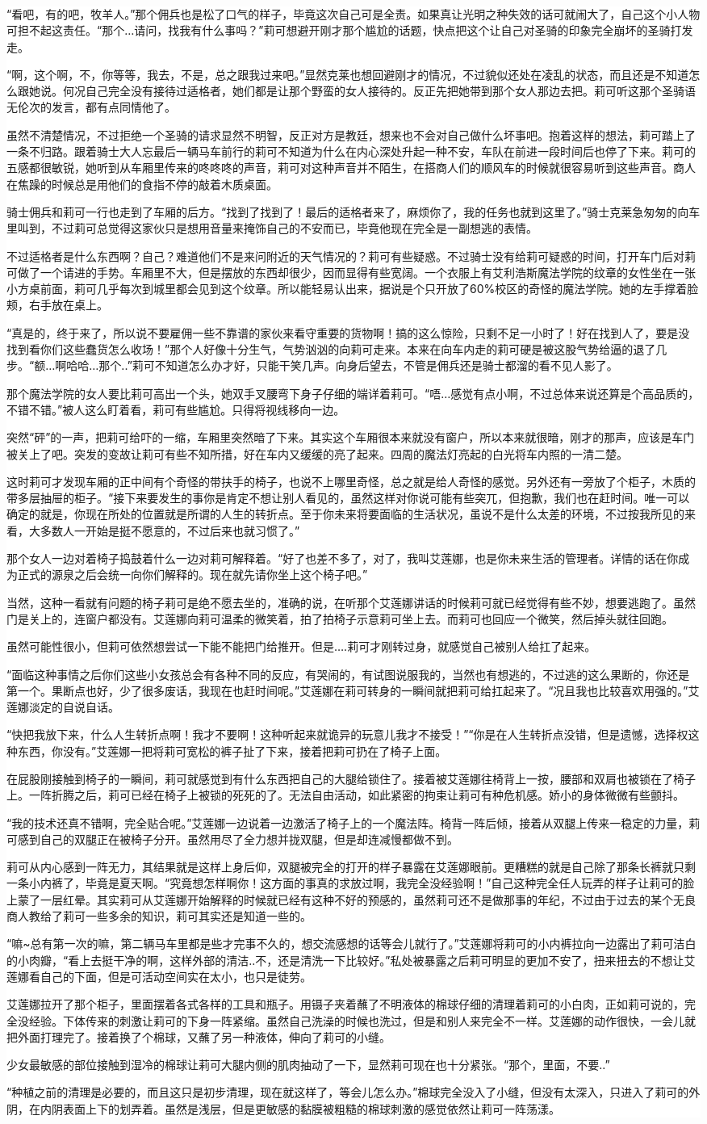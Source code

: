 “看吧，有的吧，牧羊人。”那个佣兵也是松了口气的样子，毕竟这次自己可是全责。如果真让光明之种失效的话可就闹大了，自己这个小人物可担不起这责任。“那个…请问，找我有什么事吗？”莉可想避开刚才那个尴尬的话题，快点把这个让自己对圣骑的印象完全崩坏的圣骑打发走。

“啊，这个啊，不，你等等，我去，不是，总之跟我过来吧。”显然克莱也想回避刚才的情况，不过貌似还处在凌乱的状态，而且还是不知道怎么跟她说。何况自己完全没有接待过适格者，她们都是让那个野蛮的女人接待的。反正先把她带到那个女人那边去把。莉可听这那个圣骑语无伦次的发言，都有点同情他了。

虽然不清楚情况，不过拒绝一个圣骑的请求显然不明智，反正对方是教廷，想来也不会对自己做什么坏事吧。抱着这样的想法，莉可踏上了一条不归路。跟着骑士大人忘最后一辆马车前行的莉可不知道为什么在内心深处升起一种不安，车队在前进一段时间后也停了下来。莉可的五感都很敏锐，她听到从车厢里传来的咚咚咚的声音，莉可对这种声音并不陌生，在搭商人们的顺风车的时候就很容易听到这些声音。商人在焦躁的时候总是用他们的食指不停的敲着木质桌面。

骑士佣兵和莉可一行也走到了车厢的后方。“找到了找到了！最后的适格者来了，麻烦你了，我的任务也就到这里了。”骑士克莱急匆匆的向车里叫到，不过莉可总觉得这家伙只是想用音量来掩饰自己的不安而已，毕竟他现在完全是一副想逃的表情。

不过适格者是什么东西啊？自己？难道他们不是来问附近的天气情况的？莉可有些疑惑。不过骑士没有给莉可疑惑的时间，打开车门后对莉可做了一个请进的手势。车厢里不大，但是摆放的东西却很少，因而显得有些宽阔。一个衣服上有艾利浩斯魔法学院的纹章的女性坐在一张小方桌前面，莉可几乎每次到城里都会见到这个纹章。所以能轻易认出来，据说是个只开放了60%校区的奇怪的魔法学院。她的左手撑着脸颊，右手放在桌上。

“真是的，终于来了，所以说不要雇佣一些不靠谱的家伙来看守重要的货物啊！搞的这么惊险，只剩不足一小时了！好在找到人了，要是没找到看你们这些蠢货怎么收场！”那个人好像十分生气，气势汹汹的向莉可走来。本来在向车内走的莉可硬是被这股气势给逼的退了几步。“额…啊哈哈…那个..”莉可不知道怎么办才好，只能干笑几声。向身后望去，不管是佣兵还是骑士都溜的看不见人影了。

那个魔法学院的女人要比莉可高出一个头，她双手叉腰弯下身子仔细的端详着莉可。“唔…感觉有点小啊，不过总体来说还算是个高品质的，不错不错。”被人这么盯着看，莉可有些尴尬。只得将视线移向一边。

突然“砰”的一声，把莉可给吓的一缩，车厢里突然暗了下来。其实这个车厢很本来就没有窗户，所以本来就很暗，刚才的那声，应该是车门被关上了吧。突发的变故让莉可有些不知所措，好在车内又缓缓的亮了起来。四周的魔法灯亮起的白光将车内照的一清二楚。

这时莉可才发现车厢的正中间有个奇怪的带扶手的椅子，也说不上哪里奇怪，总之就是给人奇怪的感觉。另外还有一旁放了个柜子，木质的带多层抽屉的柜子。“接下来要发生的事你是肯定不想让别人看见的，虽然这样对你说可能有些突兀，但抱歉，我们也在赶时间。唯一可以确定的就是，你现在所处的位置就是所谓的人生的转折点。至于你未来将要面临的生活状况，虽说不是什么太差的环境，不过按我所见的来看，大多数人一开始是挺不愿意的，不过后来也就习惯了。”

那个女人一边对着椅子捣鼓着什么一边对莉可解释着。“好了也差不多了，对了，我叫艾莲娜，也是你未来生活的管理者。详情的话在你成为正式的源泉之后会统一向你们解释的。现在就先请你坐上这个椅子吧。”

当然，这种一看就有问题的椅子莉可是绝不愿去坐的，准确的说，在听那个艾莲娜讲话的时候莉可就已经觉得有些不妙，想要逃跑了。虽然门是关上的，连窗户都没有。艾莲娜向莉可温柔的微笑着，拍了拍椅子示意莉可坐上去。而莉可也回应一个微笑，然后掉头就往回跑。

虽然可能性很小，但莉可依然想尝试一下能不能把门给推开。但是….莉可才刚转过身，就感觉自己被别人给扛了起来。

“面临这种事情之后你们这些小女孩总会有各种不同的反应，有哭闹的，有试图说服我的，当然也有想逃的，不过逃的这么果断的，你还是第一个。果断点也好，少了很多废话，我现在也赶时间呢。”艾莲娜在莉可转身的一瞬间就把莉可给扛起来了。“况且我也比较喜欢用强的。”艾莲娜淡定的自说自话。

“快把我放下来，什么人生转折点啊！我才不要啊！这种听起来就诡异的玩意儿我才不接受！”“你是在人生转折点没错，但是遗憾，选择权这种东西，你没有。”艾莲娜一把将莉可宽松的裤子扯了下来，接着把莉可扔在了椅子上面。

在屁股刚接触到椅子的一瞬间，莉可就感觉到有什么东西把自己的大腿给锁住了。接着被艾莲娜往椅背上一按，腰部和双肩也被锁在了椅子上。一阵折腾之后，莉可已经在椅子上被锁的死死的了。无法自由活动，如此紧密的拘束让莉可有种危机感。娇小的身体微微有些颤抖。

“我的技术还真不错啊，完全贴合呢。”艾莲娜一边说着一边激活了椅子上的一个魔法阵。椅背一阵后倾，接着从双腿上传来一稳定的力量，莉可感到自己的双腿正在被椅子分开。虽然用尽了全力想并拢双腿，但是却连减慢都做不到。

莉可从内心感到一阵无力，其结果就是这样上身后仰，双腿被完全的打开的样子暴露在艾莲娜眼前。更糟糕的就是自己除了那条长裤就只剩一条小内裤了，毕竟是夏天啊。“究竟想怎样啊你！这方面的事真的求放过啊，我完全没经验啊！”自己这种完全任人玩弄的样子让莉可的脸上蒙了一层红晕。其实莉可从艾莲娜开始解释的时候就已经有这种不好的预感的，虽然莉可还不是做那事的年纪，不过由于过去的某个无良商人教给了莉可一些多余的知识，莉可其实还是知道一些的。

“嘛~总有第一次的嘛，第二辆马车里都是些才完事不久的，想交流感想的话等会儿就行了。”艾莲娜将莉可的小内裤拉向一边露出了莉可洁白的小肉瓣，“看上去挺干净的啊，这样外部的清洁..不，还是清洗一下比较好。”私处被暴露之后莉可明显的更加不安了，扭来扭去的不想让艾莲娜看自己的下面，但是可活动空间实在太小，也只是徒劳。

艾莲娜拉开了那个柜子，里面摆着各式各样的工具和瓶子。用镊子夹着蘸了不明液体的棉球仔细的清理着莉可的小白肉，正如莉可说的，完全没经验。下体传来的刺激让莉可的下身一阵紧缩。虽然自己洗澡的时候也洗过，但是和别人来完全不一样。艾莲娜的动作很快，一会儿就把外面打理完了。接着换了个棉球，又蘸了另一种液体，伸向了莉可的小缝。

少女最敏感的部位接触到湿冷的棉球让莉可大腿内侧的肌肉抽动了一下，显然莉可现在也十分紧张。“那个，里面，不要..”

“种植之前的清理是必要的，而且这只是初步清理，现在就这样了，等会儿怎么办。”棉球完全没入了小缝，但没有太深入，只进入了莉可的外阴，在内阴表面上下的划弄着。虽然是浅层，但是更敏感的黏膜被粗糙的棉球刺激的感觉依然让莉可一阵荡漾。

